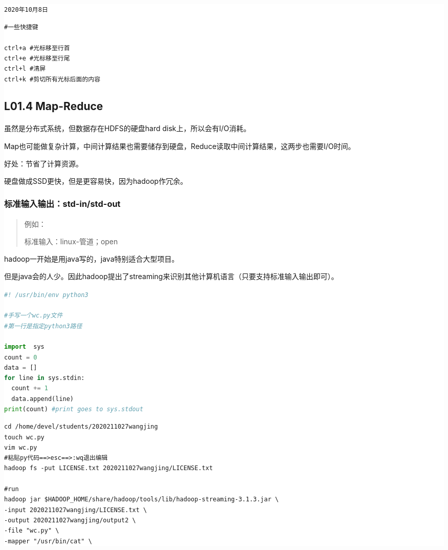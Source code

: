



`2020年10月8日`

```linux
#一些快捷键

ctrl+a #光标移至行首
ctrl+e #光标移至行尾
ctrl+l #清屏
ctrl+k #剪切所有光标后面的内容
```



## L01.4 Map-Reduce

虽然是分布式系统，但数据存在HDFS的硬盘hard disk上，所以会有I/O消耗。

Map也可能做复杂计算，中间计算结果也需要储存到硬盘，Reduce读取中间计算结果，这两步也需要I/O时间。

好处：节省了计算资源。

硬盘做成SSD更快，但是更容易快，因为hadoop作冗余。



### 标准输入输出：std-in/std-out

> 例如：
>
> 标准输入：linux-管道；open



hadoop一开始是用java写的，java特别适合大型项目。

但是java会的人少。因此hadoop提出了streaming来识别其他计算机语言（只要支持标准输入输出即可）。



```python
#! /usr/bin/env python3

#手写一个wc.py文件
#第一行是指定python3路径

import  sys
count = 0
data = []
for line in sys.stdin:
  count += 1
  data.append(line)
print(count) #print goes to sys.stdout  

```



```shell
cd /home/devel/students/2020211027wangjing
touch wc.py
vim wc.py
#粘贴py代码==>esc==>:wq退出编辑
hadoop fs -put LICENSE.txt 2020211027wangjing/LICENSE.txt

#run
hadoop jar $HADOOP_HOME/share/hadoop/tools/lib/hadoop-streaming-3.1.3.jar \
-input 2020211027wangjing/LICENSE.txt \
-output 2020211027wangjing/output2 \
-file "wc.py" \
-mapper "/usr/bin/cat" \
```